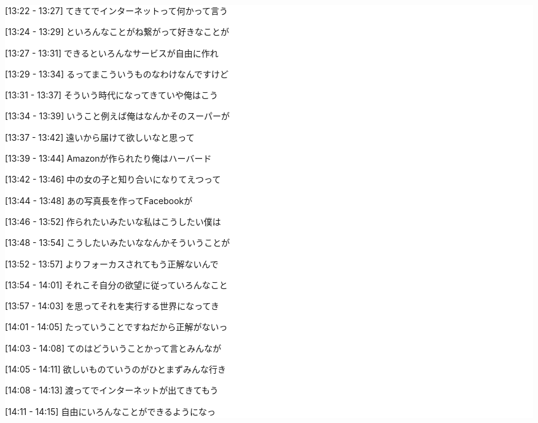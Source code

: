 [13:22 - 13:27]
てきてでインターネットって何かって言う

[13:24 - 13:29]
といろんなことがね繋がって好きなことが

[13:27 - 13:31]
できるといろんなサービスが自由に作れ

[13:29 - 13:34]
るってまこういうものなわけなんですけど

[13:31 - 13:37]
そういう時代になってきていや俺はこう

[13:34 - 13:39]
いうこと例えば俺はなんかそのスーパーが

[13:37 - 13:42]
遠いから届けて欲しいなと思って

[13:39 - 13:44]
Amazonが作られたり俺はハーバード

[13:42 - 13:46]
中の女の子と知り合いになりてえつって

[13:44 - 13:48]
あの写真長を作ってFacebookが

[13:46 - 13:52]
作られたいみたいな私はこうしたい僕は

[13:48 - 13:54]
こうしたいみたいななんかそういうことが

[13:52 - 13:57]
よりフォーカスされてもう正解ないんで

[13:54 - 14:01]
それこそ自分の欲望に従っていろんなこと

[13:57 - 14:03]
を思ってそれを実行する世界になってき

[14:01 - 14:05]
たっていうことですねだから正解がないっ

[14:03 - 14:08]
てのはどういうことかって言とみんなが

[14:05 - 14:11]
欲しいものていうのがひとまずみんな行き

[14:08 - 14:13]
渡ってでインターネットが出てきてもう

[14:11 - 14:15]
自由にいろんなことができるようになっ
